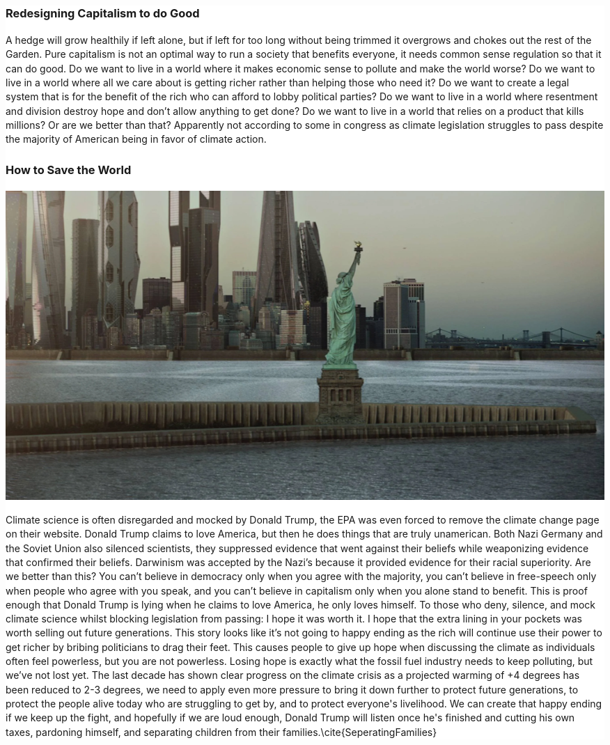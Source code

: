 ### Redesigning Capitalism to do Good

A hedge will grow healthily if left alone, but if left for too long without being trimmed it overgrows and chokes out the rest of the Garden. Pure capitalism is not an optimal way to run a society that benefits everyone, it needs common sense regulation so that it can do good. Do we want to live in a world where it makes economic sense to pollute and make the world worse? Do we want to live in a world where all we care about is getting richer rather than helping those who need it? Do we want to create a legal system that is for the benefit of the rich who can afford to lobby political parties? Do we want to live in a world where resentment and division destroy hope and don’t allow anything to get done? Do we want to live in a world that relies on a product that kills millions? Or are we better than that? Apparently not according to some in congress as climate legislation struggles to pass despite the majority of American being in favor of climate action.

### How to Save the World

![Future New York](/assets/imgs/EnviromentalCapitalist/NewYorkBelowSeaLevel.png)

Climate science is often disregarded and mocked by Donald Trump, the EPA was even forced to remove the climate change page on their website. Donald Trump claims to love America, but then he does things that are truly unamerican. Both Nazi Germany and the Soviet Union also silenced scientists, they suppressed evidence that went against their beliefs while weaponizing evidence that confirmed their beliefs. Darwinism was accepted by the Nazi’s because it provided evidence for their racial superiority. Are we better than this? You can’t believe in democracy only when you agree with the majority, you can’t believe in free-speech only when people who agree with you speak, and you can’t believe in capitalism only when you alone stand to benefit. This is proof enough that Donald Trump is lying when he claims to love America, he only loves himself. To those who deny, silence, and mock climate science whilst blocking legislation from passing: I hope it was worth it. I hope that the extra lining in your pockets was worth selling out future generations. This story looks like it’s not going to happy ending as the rich will continue use their power to get richer by bribing politicians to drag their feet. This causes people to give up hope when discussing the climate as individuals often feel powerless, but you are not powerless. Losing hope is exactly what the fossil fuel industry needs to keep polluting, but we’ve not lost yet. The last decade has shown clear progress on the climate crisis as a projected warming of +4 degrees has been reduced to 2-3 degrees, we need to apply even more pressure to bring it down further to protect future generations, to protect the people alive today who are struggling to get by, and to protect everyone's livelihood. We can create that happy ending if we keep up the fight, and hopefully if we are loud enough, Donald Trump will listen once he's finished and cutting his own taxes, pardoning himself, and separating children from their families.\cite{SeperatingFamilies}

